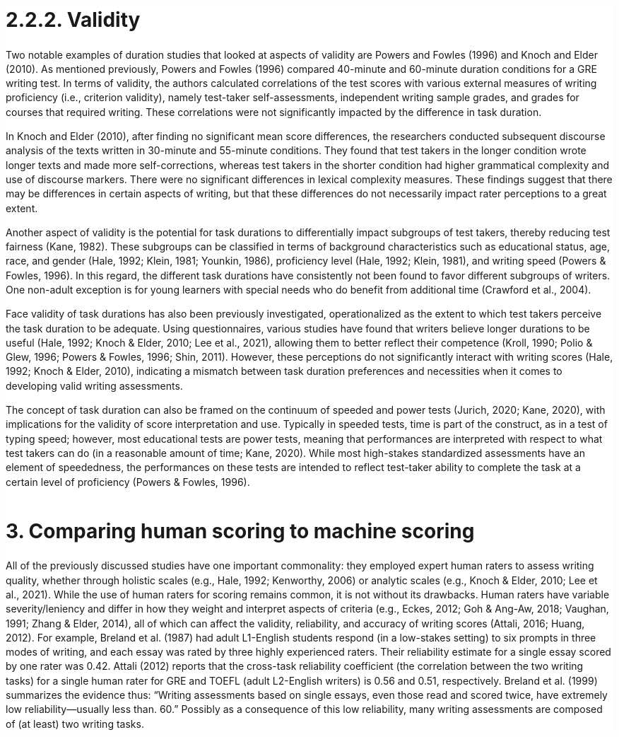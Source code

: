 # 2.2.2. Validity

Two notable examples of duration studies that looked at aspects of validity are Powers and Fowles (1996) and Knoch and Elder (2010). As mentioned previously, Powers and Fowles (1996) compared 40-minute and 60-minute duration conditions for a GRE writing test. In terms of validity, the authors calculated correlations of the test scores with various external measures of writing proficiency (i.e., criterion validity), namely test-taker self-assessments, independent writing sample grades, and grades for courses that required writing. These correlations were not significantly impacted by the difference in task duration.

In Knoch and Elder (2010), after finding no significant mean score differences, the researchers conducted subsequent discourse analysis of the texts written in 30-minute and 55-minute conditions. They found that test takers in the longer condition wrote longer texts and made more self-corrections, whereas test takers in the shorter condition had higher grammatical complexity and use of discourse markers. There were no significant differences in lexical complexity measures. These findings suggest that there may be differences in certain aspects of writing, but that these differences do not necessarily impact rater perceptions to a great extent.

Another aspect of validity is the potential for task durations to differentially impact subgroups of test takers, thereby reducing test fairness (Kane, 1982). These subgroups can be classified in terms of background characteristics such as educational status, age, race, and gender (Hale, 1992; Klein, 1981; Younkin, 1986), proficiency level (Hale, 1992; Klein, 1981), and writing speed (Powers & Fowles, 1996). In this regard, the different task durations have consistently not been found to favor different subgroups of writers. One non-adult exception is for young learners with special needs who do benefit from additional time (Crawford et al., 2004).

Face validity of task durations has also been previously investigated, operationalized as the extent to which test takers perceive the task duration to be adequate. Using questionnaires, various studies have found that writers believe longer durations to be useful (Hale, 1992; Knoch & Elder, 2010; Lee et al., 2021), allowing them to better reflect their competence (Kroll, 1990; Polio & Glew, 1996; Powers & Fowles, 1996; Shin, 2011). However, these perceptions do not significantly interact with writing scores (Hale, 1992; Knoch & Elder, 2010), indicating a mismatch between task duration preferences and necessities when it comes to developing valid writing assessments.

The concept of task duration can also be framed on the continuum of speeded and power tests (Jurich, 2020; Kane, 2020), with implications for the validity of score interpretation and use. Typically in speeded tests, time is part of the construct, as in a test of typing speed; however, most educational tests are power tests, meaning that performances are interpreted with respect to what test takers can do (in a reasonable amount of time; Kane, 2020). While most high-stakes standardized assessments have an element of speededness, the performances on these tests are intended to reflect test-taker ability to complete the task at a certain level of proficiency (Powers & Fowles, 1996).

# 3. Comparing human scoring to machine scoring

All of the previously discussed studies have one important commonality: they employed expert human raters to assess writing quality, whether through holistic scales (e.g., Hale, 1992; Kenworthy, 2006) or analytic scales (e.g., Knoch & Elder, 2010; Lee et al., 2021). While the use of human raters for scoring remains common, it is not without its drawbacks. Human raters have variable severity/leniency and differ in how they weight and interpret aspects of criteria (e.g., Eckes, 2012; Goh & Ang-Aw, 2018; Vaughan, 1991; Zhang & Elder, 2014), all of which can affect the validity, reliability, and accuracy of writing scores (Attali, 2016; Huang, 2012). For example, Breland et al. (1987) had adult L1-English students respond (in a low-stakes setting) to six prompts in three modes of writing, and each essay was rated by three highly experienced raters. Their reliability estimate for a single essay scored by one rater was 0.42. Attali (2012) reports that the cross-task reliability coefficient (the correlation between the two writing tasks) for a single human rater for GRE and TOEFL (adult L2-English writers) is 0.56 and 0.51, respectively. Breland et al. (1999) summarizes the evidence thus: “Writing assessments based on single essays, even those read and scored twice, have extremely low reliability—usually less than. 60.” Possibly as a consequence of this low reliability, many writing assessments are composed of (at least) two writing tasks.

